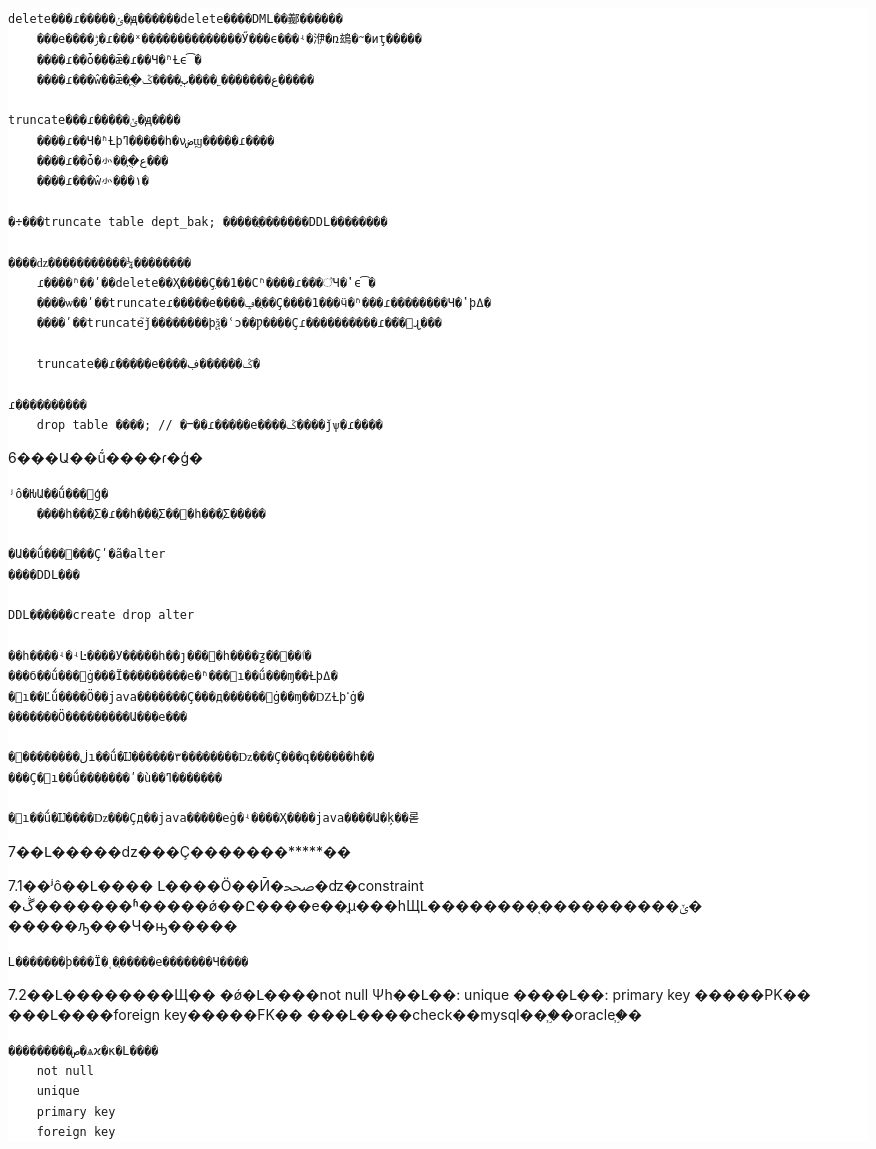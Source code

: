 	delete���ɾ�����ݵ�ԭ������delete����DML��䣡������
		���е����ݱ�ɾ���ˣ��������������Ӳ���ϵ���ʵ�洢�ռ䲻�ᱻ�ͷţ�����
		����ɾ��ȱ���ǣ�ɾ��Ч�ʱȽϵ͡�
		����ɾ���ŵ��ǣ�֧�ֻع�������˿����ٻָ����ݣ�����
	
	truncate���ɾ�����ݵ�ԭ����
		����ɾ��Ч�ʱȽϸߣ�����һ�νضϣ�����ɾ����
		����ɾ��ȱ�㣺��֧�ֻع���
		����ɾ���ŵ㣺���١�

	�÷���truncate table dept_bak; �����ֲ�������DDL��������

	����ǳ�����������¼��������
		ɾ����ʱ��ʹ��delete��Ҳ����Ҫִ��1��Сʱ����ɾ���꣡Ч�ʽϵ͡�
		����ѡ��ʹ��truncateɾ�����е����ݡ�ֻ��Ҫ����1���ӵ�ʱ���ɾ��������Ч�ʽϸߡ�
		����ʹ��truncate֮ǰ��������ϸѯ�ʿͻ��Ƿ����Ҫɾ����������ɾ��֮�󲻿ɻָ���

		truncate��ɾ�����е����ݣ������ڣ�
	
	ɾ����������
		drop table ����; // �ⲻ��ɾ�����е����ݣ����ǰѱ�ɾ����

6���Ա��ṹ����ɾ�ģ�
	
	ʲô�ǶԱ��ṹ���޸ģ�
		����һ���ֶΣ�ɾ��һ���ֶΣ��޸�һ���ֶΣ�����
	
	�Ա��ṹ���޸���Ҫʹ�ã�alter
	����DDL���

	DDL������create drop alter
	
	��һ����ʵ�ʵĿ����У�����һ��ȷ��֮�󣬱�һ����ƺ�֮�󣬺��ٵ�
	���б��ṹ���޸ġ���Ϊ���������е�ʱ���޸ı��ṹ���ɱ��Ƚϸߡ�
	�޸ı��Ľṹ����Ӧ��java�������Ҫ���д������޸ġ��ɱ��ǱȽϸߵġ�
	�������Ӧ���������Ա���е���

	�ڶ��������޸ı��ṹ�Ĳ������٣��������ǲ���Ҫ���գ������һ��
	���Ҫ�޸ı��ṹ�������ʹ�ù��ߣ�������

	�޸ı��ṹ�Ĳ����ǲ���Ҫд��java�����еġ�ʵ����Ҳ����java����Ա�ķ��롣

7��Լ�����ǳ���Ҫ�������*****��

7.1��ʲô��Լ����
	Լ����Ӧ��Ӣ�ﵥ�ʣ�constraint
	�ڴ�������ʱ�����ǿ��Ը����е��ֶμ���һЩԼ��������֤����������ݵ�
	�����ԡ���Ч�ԣ�����

	Լ�������þ���Ϊ�˱�֤�����е�������Ч����

7.2��Լ��������Щ��
	�ǿ�Լ����not null
	Ψһ��Լ��: unique
	����Լ��: primary key �����PK��
	���Լ����foreign key�����FK��
	���Լ����check��mysql��֧�֣�oracle֧�֣�

	���������ص�ѧϰ�ĸ�Լ����
		not null
		unique
		primary key
		foreign key
